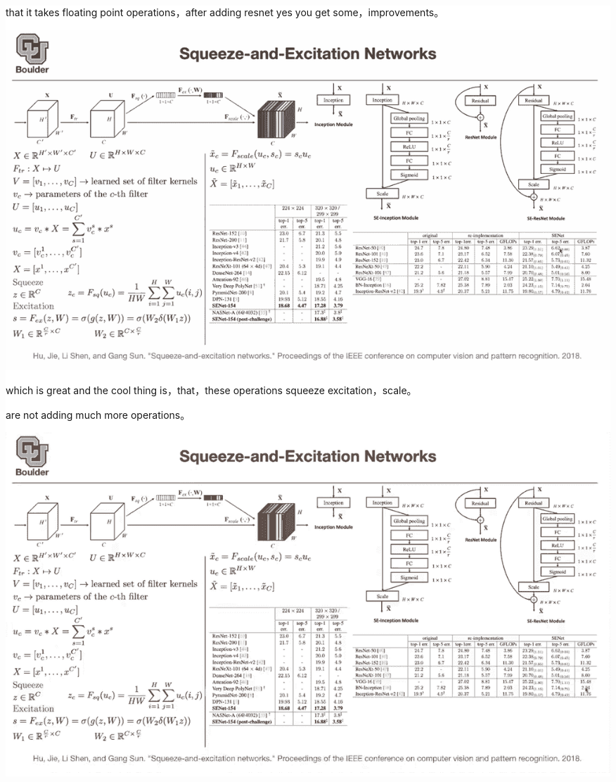 that it takes floating point operations，after adding resnet yes you get some，improvements。



![](img/2a478ccbde3374f78e207ac29ff6f98a_200.png)

which is great and the cool thing is，that，these operations squeeze excitation，scale。

are not adding much more operations。

![](img/2a478ccbde3374f78e207ac29ff6f98a_202.png)
